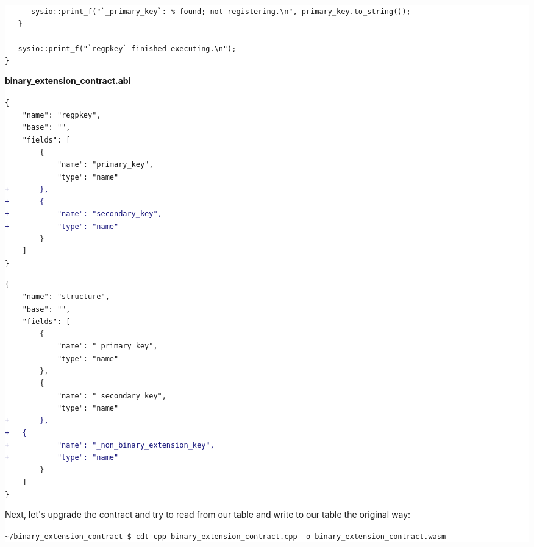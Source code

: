 ```diff
      sysio::print_f("`_primary_key`: % found; not registering.\n", primary_key.to_string());
   }

   sysio::print_f("`regpkey` finished executing.\n");
}
```

**binary_extension_contract.abi**
```diff
{
    "name": "regpkey",
    "base": "",
    "fields": [
        {
            "name": "primary_key",
            "type": "name"
+       },
+       {
+           "name": "secondary_key",
+           "type": "name"
        }
    ]
}
```

```diff
{
    "name": "structure",
    "base": "",
    "fields": [
        {
            "name": "_primary_key",
            "type": "name"
        },
        {
            "name": "_secondary_key",
            "type": "name"
+       },
+	{
+           "name": "_non_binary_extension_key",
+           "type": "name"
        }
    ]
}
```

Next, let's upgrade the contract and try to read from our table and write to our table the original way:

```
~/binary_extension_contract $ cdt-cpp binary_extension_contract.cpp -o binary_extension_contract.wasm
```
